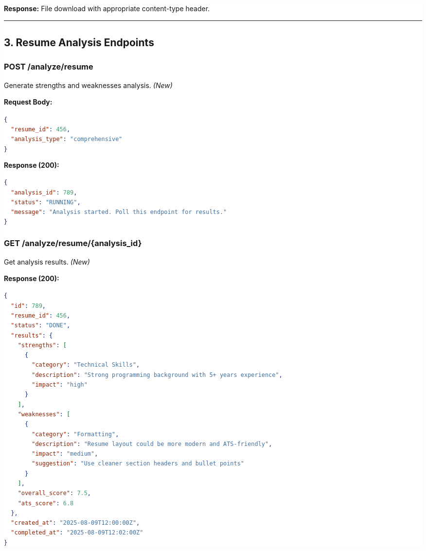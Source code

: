 **Response:** File download with appropriate content-type header.

---

## 3. Resume Analysis Endpoints

### POST /analyze/resume
Generate strengths and weaknesses analysis. *(New)*

**Request Body:**
```json
{
  "resume_id": 456,
  "analysis_type": "comprehensive"
}
```

**Response (200):**
```json
{
  "analysis_id": 789,
  "status": "RUNNING",
  "message": "Analysis started. Poll this endpoint for results."
}
```

### GET /analyze/resume/{analysis_id}
Get analysis results. *(New)*

**Response (200):**
```json
{
  "id": 789,
  "resume_id": 456,
  "status": "DONE",
  "results": {
    "strengths": [
      {
        "category": "Technical Skills",
        "description": "Strong programming background with 5+ years experience",
        "impact": "high"
      }
    ],
    "weaknesses": [
      {
        "category": "Formatting",
        "description": "Resume layout could be more modern and ATS-friendly",
        "impact": "medium",
        "suggestion": "Use cleaner section headers and bullet points"
      }
    ],
    "overall_score": 7.5,
    "ats_score": 6.8
  },
  "created_at": "2025-08-09T12:00:00Z",
  "completed_at": "2025-08-09T12:02:00Z"
}
```
